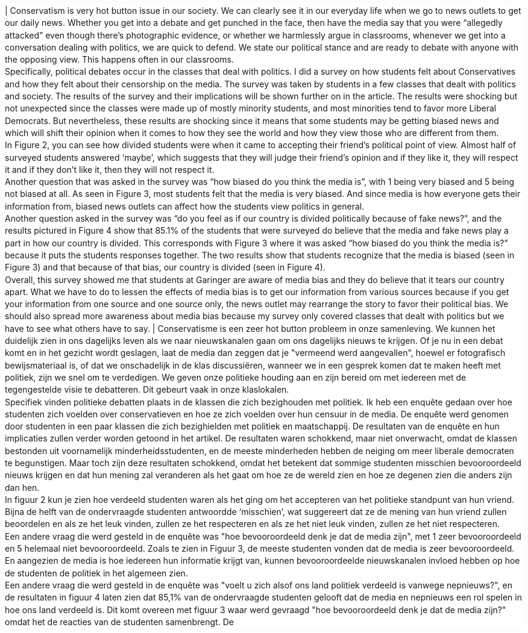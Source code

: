 | Conservatism is very hot button issue in our society. We can clearly see it in our everyday life when we go to news outlets to get our daily news. Whether you get into a debate and get punched in the face, then have the media say that you were “allegedly attacked” even though there’s photographic evidence, or whether we harmlessly argue in classrooms, whenever we get into a conversation dealing with politics, we are quick to defend. We state our political stance and are ready to debate with anyone with the opposing view. This happens often in our classrooms.<br/>Specifically, political debates occur in the classes that deal with politics. I did a survey on how students felt about Conservatives and how they felt about their censorship on the media. The survey was taken by students in a few classes that dealt with politics and society. The results of the survey and their implications will be shown further on in the article. The results were shocking but not unexpected since the classes were made up of mostly minority students, and most minorities tend to favor more Liberal Democrats. But nevertheless, these results are shocking since it means that some students may be getting biased news and which will shift their opinion when it comes to how they see the world and how they view those who are different from them.<br/>In Figure 2, you can see how divided students were when it came to accepting their friend’s political point of view. Almost half of surveyed students answered ‘maybe’, which suggests that they will judge their friend’s opinion and if they like it, they will respect it and if they don’t like it, then they will not respect it.<br/>Another question that was asked in the survey was “how biased do you think the media is”, with 1 being very biased and 5 being not biased at all. As seen in Figure 3, most students felt that the media is very biased. And since media is how everyone gets their information from, biased news outlets can affect how the students view politics in general.<br/>Another question asked in the survey was “do you feel as if our country is divided politically because of fake news?”, and the results pictured in Figure 4 show that 85.1% of the students that were surveyed do believe that the media and fake news play a part in how our country is divided. This corresponds with Figure 3 where it was asked “how biased do you think the media is?” because it puts the students responses together. The two results show that students recognize that the media is biased (seen in Figure 3) and that because of that bias, our country is divided (seen in Figure 4).<br/>Overall, this survey showed me that students at Garinger are aware of media bias and they do believe that it tears our country apart. What we have to do to lessen the effects of media bias is to get our information from various sources because if you get your information from one source and one source only, the news outlet may rearrange the story to favor their political bias. We should also spread more awareness about media bias because my survey only covered classes that dealt with politics but we have to see what others have to say. | Conservatisme is een zeer hot button probleem in onze samenleving. We kunnen het duidelijk zien in ons dagelijks leven als we naar nieuwskanalen gaan om ons dagelijks nieuws te krijgen. Of je nu in een debat komt en in het gezicht wordt geslagen, laat de media dan zeggen dat je "vermeend werd aangevallen", hoewel er fotografisch bewijsmateriaal is, of dat we onschadelijk in de klas discussiëren, wanneer we in een gesprek komen dat te maken heeft met politiek, zijn we snel om te verdedigen. We geven onze politieke houding aan en zijn bereid om met iedereen met de tegengestelde visie te debatteren. Dit gebeurt vaak in onze klaslokalen.<br/>Specifiek vinden politieke debatten plaats in de klassen die zich bezighouden met politiek. Ik heb een enquête gedaan over hoe studenten zich voelden over conservatieven en hoe ze zich voelden over hun censuur in de media. De enquête werd genomen door studenten in een paar klassen die zich bezighielden met politiek en maatschappij. De resultaten van de enquête en hun implicaties zullen verder worden getoond in het artikel. De resultaten waren schokkend, maar niet onverwacht, omdat de klassen bestonden uit voornamelijk minderheidsstudenten, en de meeste minderheden hebben de neiging om meer liberale democraten te begunstigen. Maar toch zijn deze resultaten schokkend, omdat het betekent dat sommige studenten misschien bevooroordeeld nieuws krijgen en dat hun mening zal veranderen als het gaat om hoe ze de wereld zien en hoe ze degenen zien die anders zijn dan hen.<br/>In figuur 2 kun je zien hoe verdeeld studenten waren als het ging om het accepteren van het politieke standpunt van hun vriend. Bijna de helft van de ondervraagde studenten antwoordde ‘misschien’, wat suggereert dat ze de mening van hun vriend zullen beoordelen en als ze het leuk vinden, zullen ze het respecteren en als ze het niet leuk vinden, zullen ze het niet respecteren.<br/>Een andere vraag die werd gesteld in de enquête was "hoe bevooroordeeld denk je dat de media zijn", met 1 zeer bevooroordeeld en 5 helemaal niet bevooroordeeld. Zoals te zien in Figuur 3, de meeste studenten vonden dat de media is zeer bevooroordeeld. En aangezien de media is hoe iedereen hun informatie krijgt van, kunnen bevooroordeelde nieuwskanalen invloed hebben op hoe de studenten de politiek in het algemeen zien.<br/>Een andere vraag die werd gesteld in de enquête was "voelt u zich alsof ons land politiek verdeeld is vanwege nepnieuws?", en de resultaten in figuur 4 laten zien dat 85,1% van de ondervraagde studenten gelooft dat de media en nepnieuws een rol spelen in hoe ons land verdeeld is. Dit komt overeen met figuur 3 waar werd gevraagd "hoe bevooroordeeld denk je dat de media zijn?" omdat het de reacties van de studenten samenbrengt. De